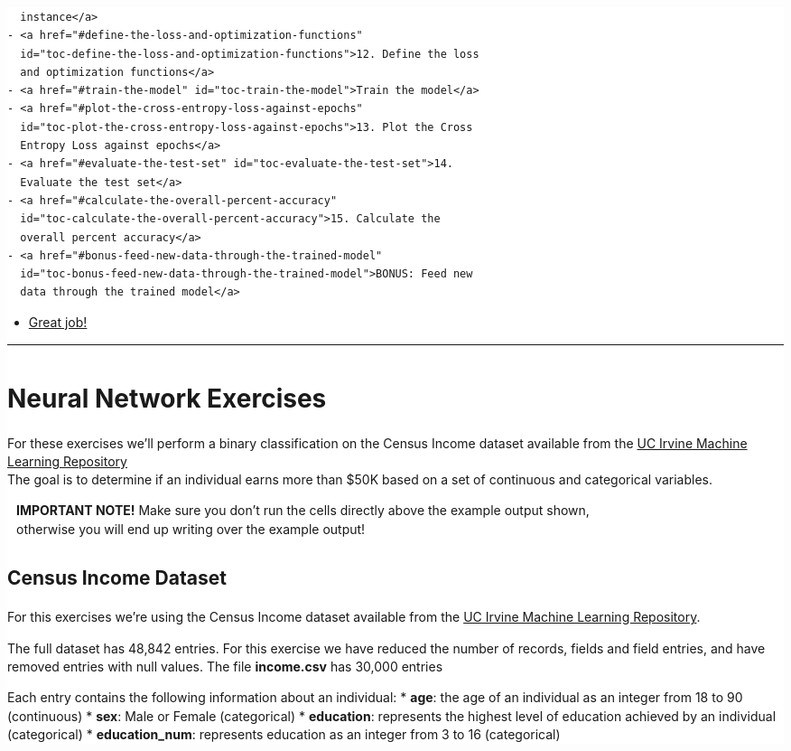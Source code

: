       instance</a>
    - <a href="#define-the-loss-and-optimization-functions"
      id="toc-define-the-loss-and-optimization-functions">12. Define the loss
      and optimization functions</a>
    - <a href="#train-the-model" id="toc-train-the-model">Train the model</a>
    - <a href="#plot-the-cross-entropy-loss-against-epochs"
      id="toc-plot-the-cross-entropy-loss-against-epochs">13. Plot the Cross
      Entropy Loss against epochs</a>
    - <a href="#evaluate-the-test-set" id="toc-evaluate-the-test-set">14.
      Evaluate the test set</a>
    - <a href="#calculate-the-overall-percent-accuracy"
      id="toc-calculate-the-overall-percent-accuracy">15. Calculate the
      overall percent accuracy</a>
    - <a href="#bonus-feed-new-data-through-the-trained-model"
      id="toc-bonus-feed-new-data-through-the-trained-model">BONUS: Feed new
      data through the trained model</a>
  - <a href="#great-job" id="toc-great-job">Great job!</a>

------------------------------------------------------------------------

# Neural Network Exercises

For these exercises we’ll perform a binary classification on the Census
Income dataset available from the
<a href = 'http://archive.ics.uci.edu/ml/datasets/Adult'>UC Irvine
Machine Learning Repository</a><br> The goal is to determine if an
individual earns more than \$50K based on a set of continuous and
categorical variables.

<div class="alert alert-danger" style="margin: 10px">

<strong>IMPORTANT NOTE!</strong> Make sure you don’t run the cells
directly above the example output shown, <br>otherwise you will end up
writing over the example output!

</div>

## Census Income Dataset

For this exercises we’re using the Census Income dataset available from
the <a href='http://archive.ics.uci.edu/ml/datasets/Adult'>UC Irvine
Machine Learning Repository</a>.

The full dataset has 48,842 entries. For this exercise we have reduced
the number of records, fields and field entries, and have removed
entries with null values. The file <strong>income.csv</strong> has
30,000 entries

Each entry contains the following information about an individual: \*
<strong>age</strong>: the age of an individual as an integer from 18 to
90 (continuous) \* <strong>sex</strong>: Male or Female (categorical) \*
<strong>education</strong>: represents the highest level of education
achieved by an individual (categorical) \*
<strong>education_num</strong>: represents education as an integer from
3 to 16 (categorical)

